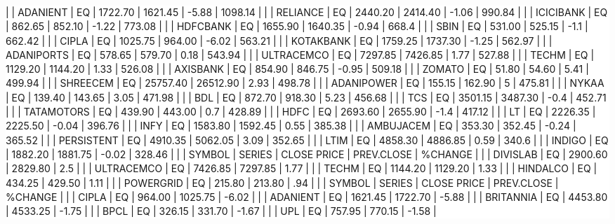 |  | ADANIENT | EQ | 1722.70 | 1621.45 | -5.88 | 1098.14 |
|  | RELIANCE | EQ | 2440.20 | 2414.40 | -1.06 | 990.84 |
|  | ICICIBANK | EQ | 862.65 | 852.10 | -1.22 | 773.08 |
|  | HDFCBANK | EQ | 1655.90 | 1640.35 | -0.94 | 668.4 |
|  | SBIN | EQ | 531.00 | 525.15 | -1.1 | 662.42 |
|  | CIPLA | EQ | 1025.75 | 964.00 | -6.02 | 563.21 |
|  | KOTAKBANK | EQ | 1759.25 | 1737.30 | -1.25 | 562.97 |
|  | ADANIPORTS | EQ | 578.65 | 579.70 | 0.18 | 543.94 |
|  | ULTRACEMCO | EQ | 7297.85 | 7426.85 | 1.77 | 527.88 |
|  | TECHM | EQ | 1129.20 | 1144.20 | 1.33 | 526.08 |
|  | AXISBANK | EQ | 854.90 | 846.75 | -0.95 | 509.18 |
|  | ZOMATO | EQ | 51.80 | 54.60 | 5.41 | 499.94 |
|  | SHREECEM | EQ | 25757.40 | 26512.90 | 2.93 | 498.78 |
|  | ADANIPOWER | EQ | 155.15 | 162.90 | 5 | 475.81 |
|  | NYKAA | EQ | 139.40 | 143.65 | 3.05 | 471.98 |
|  | BDL | EQ | 872.70 | 918.30 | 5.23 | 456.68 |
|  | TCS | EQ | 3501.15 | 3487.30 | -0.4 | 452.71 |
|  | TATAMOTORS | EQ | 439.90 | 443.00 | 0.7 | 428.89 |
|  | HDFC | EQ | 2693.60 | 2655.90 | -1.4 | 417.12 |
|  | LT | EQ | 2226.35 | 2225.50 | -0.04 | 396.76 |
|  | INFY | EQ | 1583.80 | 1592.45 | 0.55 | 385.38 |
|  | AMBUJACEM | EQ | 353.30 | 352.45 | -0.24 | 365.52 |
|  | PERSISTENT | EQ | 4910.35 | 5062.05 | 3.09 | 352.65 |
|  | LTIM | EQ | 4858.30 | 4886.85 | 0.59 | 340.6 |
|  | INDIGO | EQ | 1882.20 | 1881.75 | -0.02 | 328.46 |
|  | SYMBOL | SERIES | CLOSE PRICE | PREV.CLOSE | %CHANGE |
|  | DIVISLAB | EQ | 2900.60 | 2829.80 | 2.5 |
|  | ULTRACEMCO | EQ | 7426.85 | 7297.85 | 1.77 |
|  | TECHM | EQ | 1144.20 | 1129.20 | 1.33 |
|  | HINDALCO | EQ | 434.25 | 429.50 | 1.11 |
|  | POWERGRID | EQ | 215.80 | 213.80 | .94 |
|  | SYMBOL | SERIES | CLOSE PRICE | PREV.CLOSE | %CHANGE |
|  | CIPLA | EQ | 964.00 | 1025.75 | -6.02 |
|  | ADANIENT | EQ | 1621.45 | 1722.70 | -5.88 |
|  | BRITANNIA | EQ | 4453.80 | 4533.25 | -1.75 |
|  | BPCL | EQ | 326.15 | 331.70 | -1.67 |
|  | UPL | EQ | 757.95 | 770.15 | -1.58 |